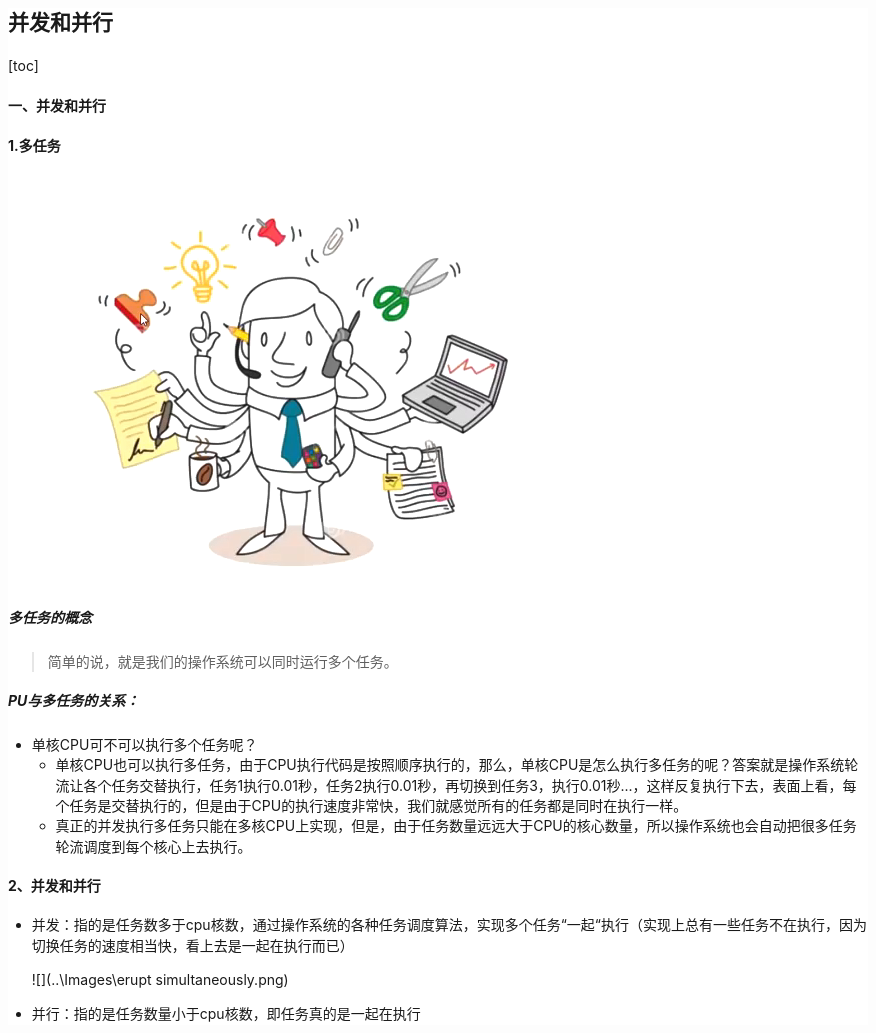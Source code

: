 ## 并发和并行

[toc]

#### 一、并发和并行

#### 1.多任务

![](..\Images\manytask.png)

##### 多任务的概念

> 简单的说，就是我们的操作系统可以同时运行多个任务。

##### PU与多任务的关系：

- 单核CPU可不可以执行多个任务呢？	
  -  单核CPU也可以执行多任务，由于CPU执行代码是按照顺序执行的，那么，单核CPU是怎么执行多任务的呢？答案就是操作系统轮流让各个任务交替执行，任务1执行0.01秒，任务2执行0.01秒，再切换到任务3，执行0.01秒...，这样反复执行下去，表面上看，每个任务是交替执行的，但是由于CPU的执行速度非常快，我们就感觉所有的任务都是同时在执行一样。
  - 真正的并发执行多任务只能在多核CPU上实现，但是，由于任务数量远远大于CPU的核心数量，所以操作系统也会自动把很多任务轮流调度到每个核心上去执行。

#### 2、并发和并行

- 并发：指的是任务数多于cpu核数，通过操作系统的各种任务调度算法，实现多个任务“一起“执行（实现上总有一些任务不在执行，因为切换任务的速度相当快，看上去是一起在执行而已）

  ![](..\Images\erupt simultaneously.png)

- 并行：指的是任务数量小于cpu核数，即任务真的是一起在执行

